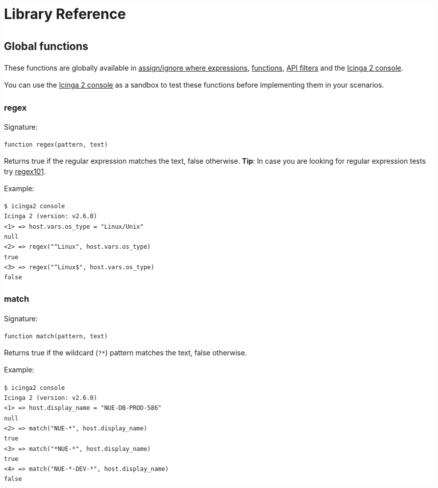 # <a id="library-reference"></a> Library Reference

## <a id="global-functions"></a> Global functions

These functions are globally available in [assign/ignore where expressions](3-monitoring-basics.md#using-apply-expressions),
[functions](17-language-reference.md#functions), [API filters](12-icinga2-api.md#icinga2-api-filters)
and the [Icinga 2 console](11-cli-commands.md#cli-command-console).

You can use the [Icinga 2 console](11-cli-commands.md#cli-command-console)
as a sandbox to test these functions before implementing
them in your scenarios.

### <a id="global-functions-regex"></a> regex

Signature:

    function regex(pattern, text)

Returns true if the regular expression matches the text, false otherwise.
**Tip**: In case you are looking for regular expression tests try [regex101](https://regex101.com).

Example:

    $ icinga2 console
    Icinga 2 (version: v2.6.0)
    <1> => host.vars.os_type = "Linux/Unix"
    null
    <2> => regex("^Linux", host.vars.os_type)
    true
    <3> => regex("^Linux$", host.vars.os_type)
    false

### <a id="global-functions-match"></a> match

Signature:

    function match(pattern, text)

Returns true if the wildcard (`?*`) pattern matches the text, false otherwise.

Example:

    $ icinga2 console
    Icinga 2 (version: v2.6.0)
    <1> => host.display_name = "NUE-DB-PROD-586"
    null
    <2> => match("NUE-*", host.display_name)
    true
    <3> => match("*NUE-*", host.display_name)
    true
    <4> => match("NUE-*-DEV-*", host.display_name)
    false

